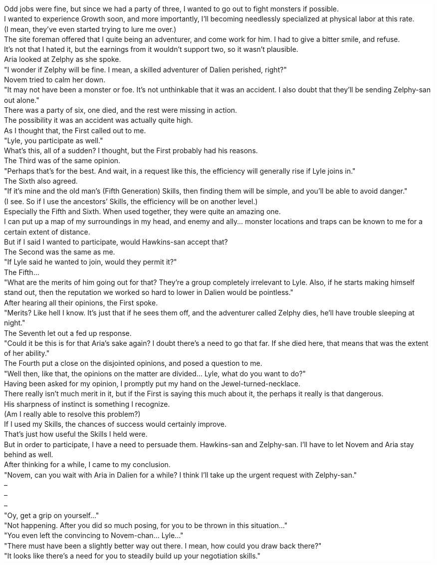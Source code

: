 Odd jobs were fine, but since we had a party of three, I wanted to go out to fight monsters if possible.<br/>
I wanted to experience Growth soon, and more importantly, I’ll becoming needlessly specialized at physical labor at this rate.<br/>
(I mean, they’ve even started trying to lure me over.)<br/>
The site foreman offered that I quite being an adventurer, and come work for him. I had to give a bitter smile, and refuse.<br/>
It’s not that I hated it, but the earnings from it wouldn’t support two, so it wasn’t plausible.<br/>
Aria looked at Zelphy as she spoke.<br/>
"I wonder if Zelphy will be fine. I mean, a skilled adventurer of Dalien perished, right?"<br/>
Novem tried to calm her down.<br/>
"It may not have been a monster or foe. It’s not unthinkable that it was an accident. I also doubt that they’ll be sending Zelphy-san out alone."<br/>
There was a party of six, one died, and the rest were missing in action.<br/>
The possibility it was an accident was actually quite high.<br/>
As I thought that, the First called out to me.<br/>
"Lyle, you participate as well."<br/>
What’s this, all of a sudden? I thought, but the First probably had his reasons.<br/>
The Third was of the same opinion.<br/>
"Perhaps that’s for the best. And wait, in a request like this, the efficiency will generally rise if Lyle joins in."<br/>
The Sixth also agreed.<br/>
"If it’s mine and the old man’s (Fifth Generation) Skills, then finding them will be simple, and you’ll be able to avoid danger."<br/>
(I see. So if I use the ancestors’ Skills, the efficiency will be on another level.)<br/>
Especially the Fifth and Sixth. When used together, they were quite an amazing one.<br/>
I can put up a map of my surroundings in my head, and enemy and ally… monster locations and traps can be known to me for a certain extent of distance.<br/>
But if I said I wanted to participate, would Hawkins-san accept that?<br/>
The Second was the same as me.<br/>
"If Lyle said he wanted to join, would they permit it?"<br/>
The Fifth…<br/>
"What are the merits of him going out for that? They’re a group completely irrelevant to Lyle. Also, if he starts making himself stand out, then the reputation we worked so hard to lower in Dalien would be pointless."<br/>
After hearing all their opinions, the First spoke.<br/>
"Merits? Like hell I know. It’s just that if he sees them off, and the adventurer called Zelphy dies, he’ll have trouble sleeping at night."<br/>
The Seventh let out a fed up response.<br/>
"Could it be this is for that Aria’s sake again? I doubt there’s a need to go that far. If she died here, that means that was the extent of her ability."<br/>
The Fourth put a close on the disjointed opinions, and posed a question to me.<br/>
"Well then, like that, the opinions on the matter are divided… Lyle, what do you want to do?"<br/>
Having been asked for my opinion, I promptly put my hand on the Jewel-turned-necklace.<br/>
There really isn’t much merit in it, but if the First is saying this much about it, the perhaps it really is that dangerous.<br/>
His sharpness of instinct is something I recognize.<br/>
(Am I really able to resolve this problem?)<br/>
If I used my Skills, the chances of success would certainly improve.<br/>
That’s just how useful the Skills I held were.<br/>
But in order to participate, I have a need to persuade them. Hawkins-san and Zelphy-san. I’ll have to let Novem and Aria stay behind as well.<br/>
After thinking for a while, I came to my conclusion.<br/>
"Novem, can you wait with Aria in Dalien for a while? I think I’ll take up the urgent request with Zelphy-san."<br/>
–<br/>
–<br/>
–<br/>
"Oy, get a grip on yourself…"<br/>
"Not happening. After you did so much posing, for you to be thrown in this situation…"<br/>
"You even left the convincing to Novem-chan… Lyle…"<br/>
"There must have been a slightly better way out there. I mean, how could you draw back there?"<br/>
"It looks like there’s a need for you to steadily build up your negotiation skills."<br/>